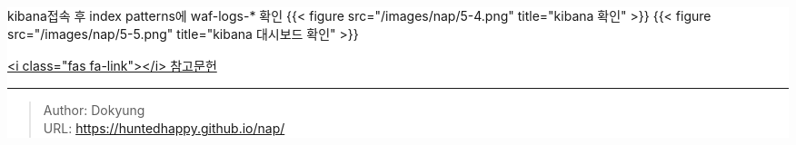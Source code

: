 kibana접속 후 index patterns에 waf-logs-* 확인
{{&lt; figure src=&#34;/images/nap/5-4.png&#34; title=&#34;kibana 확인&#34; &gt;}}
{{&lt; figure src=&#34;/images/nap/5-5.png&#34; title=&#34;kibana 대시보드 확인&#34; &gt;}}

[&lt;i class=&#34;fas fa-link&#34;&gt;&lt;/i&gt; 참고문헌 ](https://devcentral.f5.com/s/articles/Deploying-NGINXplus-with-AppProtect-in-Tanzu-Kubernetes-Grid)

---

> Author: Dokyung  
> URL: https://huntedhappy.github.io/nap/  

